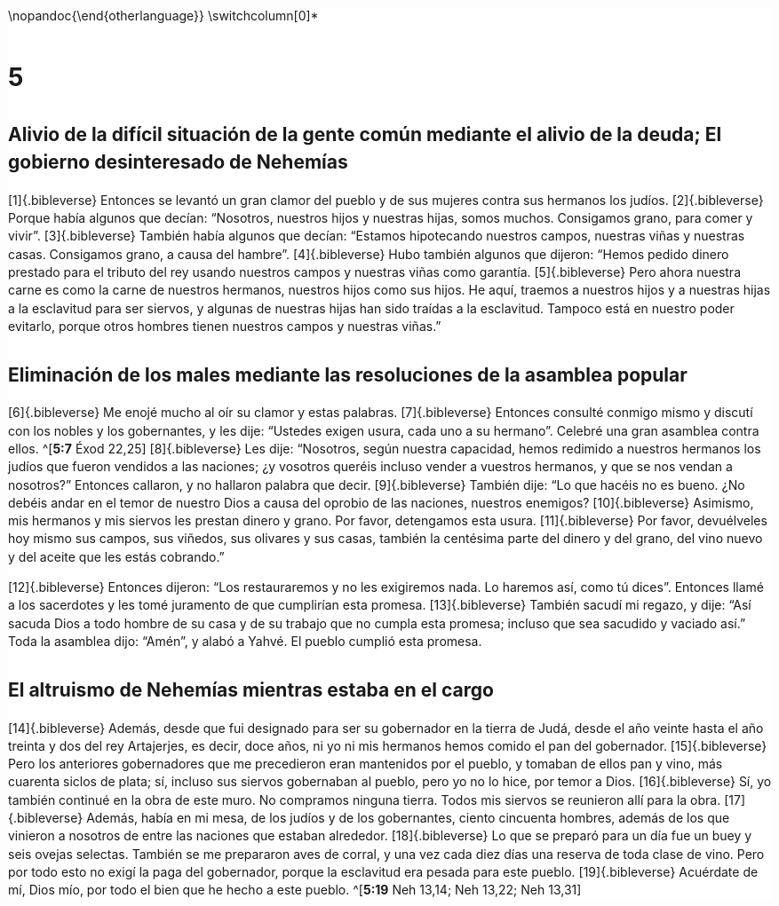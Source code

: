 \nopandoc{\end{otherlanguage}}
\switchcolumn[0]*

# 5
## Alivio de la difícil situación de la gente común mediante el alivio de la deuda; El gobierno desinteresado de Nehemías
[1]{.bibleverse} Entonces se levantó un gran clamor del pueblo y de sus mujeres contra sus hermanos los judíos. [2]{.bibleverse} Porque había algunos que decían: “Nosotros, nuestros hijos y nuestras hijas, somos muchos. Consigamos grano, para comer y vivir”. [3]{.bibleverse} También había algunos que decían: “Estamos hipotecando nuestros campos, nuestras viñas y nuestras casas. Consigamos grano, a causa del hambre”. [4]{.bibleverse} Hubo también algunos que dijeron: “Hemos pedido dinero prestado para el tributo del rey usando nuestros campos y nuestras viñas como garantía. [5]{.bibleverse} Pero ahora nuestra carne es como la carne de nuestros hermanos, nuestros hijos como sus hijos. He aquí, traemos a nuestros hijos y a nuestras hijas a la esclavitud para ser siervos, y algunas de nuestras hijas han sido traídas a la esclavitud. Tampoco está en nuestro poder evitarlo, porque otros hombres tienen nuestros campos y nuestras viñas.”

## Eliminación de los males mediante las resoluciones de la asamblea popular
[6]{.bibleverse} Me enojé mucho al oír su clamor y estas palabras. [7]{.bibleverse} Entonces consulté conmigo mismo y discutí con los nobles y los gobernantes, y les dije: “Ustedes exigen usura, cada uno a su hermano”. Celebré una gran asamblea contra ellos. ^[**5:7** Éxod 22,25] [8]{.bibleverse} Les dije: “Nosotros, según nuestra capacidad, hemos redimido a nuestros hermanos los judíos que fueron vendidos a las naciones; ¿y vosotros queréis incluso vender a vuestros hermanos, y que se nos vendan a nosotros?” Entonces callaron, y no hallaron palabra que decir. [9]{.bibleverse} También dije: “Lo que hacéis no es bueno. ¿No debéis andar en el temor de nuestro Dios a causa del oprobio de las naciones, nuestros enemigos? [10]{.bibleverse} Asimismo, mis hermanos y mis siervos les prestan dinero y grano. Por favor, detengamos esta usura. [11]{.bibleverse} Por favor, devuélveles hoy mismo sus campos, sus viñedos, sus olivares y sus casas, también la centésima parte del dinero y del grano, del vino nuevo y del aceite que les estás cobrando.”

[12]{.bibleverse} Entonces dijeron: “Los restauraremos y no les exigiremos nada. Lo haremos así, como tú dices”. Entonces llamé a los sacerdotes y les tomé juramento de que cumplirían esta promesa. [13]{.bibleverse} También sacudí mi regazo, y dije: “Así sacuda Dios a todo hombre de su casa y de su trabajo que no cumpla esta promesa; incluso que sea sacudido y vaciado así.” Toda la asamblea dijo: “Amén”, y alabó a Yahvé. El pueblo cumplió esta promesa.

## El altruismo de Nehemías mientras estaba en el cargo
[14]{.bibleverse} Además, desde que fui designado para ser su gobernador en la tierra de Judá, desde el año veinte hasta el año treinta y dos del rey Artajerjes, es decir, doce años, ni yo ni mis hermanos hemos comido el pan del gobernador. [15]{.bibleverse} Pero los anteriores gobernadores que me precedieron eran mantenidos por el pueblo, y tomaban de ellos pan y vino, más cuarenta siclos de plata; sí, incluso sus siervos gobernaban al pueblo, pero yo no lo hice, por temor a Dios. [16]{.bibleverse} Sí, yo también continué en la obra de este muro. No compramos ninguna tierra. Todos mis siervos se reunieron allí para la obra. [17]{.bibleverse} Además, había en mi mesa, de los judíos y de los gobernantes, ciento cincuenta hombres, además de los que vinieron a nosotros de entre las naciones que estaban alrededor. [18]{.bibleverse} Lo que se preparó para un día fue un buey y seis ovejas selectas. También se me prepararon aves de corral, y una vez cada diez días una reserva de toda clase de vino. Pero por todo esto no exigí la paga del gobernador, porque la esclavitud era pesada para este pueblo. [19]{.bibleverse} Acuérdate de mí, Dios mío, por todo el bien que he hecho a este pueblo. ^[**5:19** Neh 13,14; Neh 13,22; Neh 13,31]
